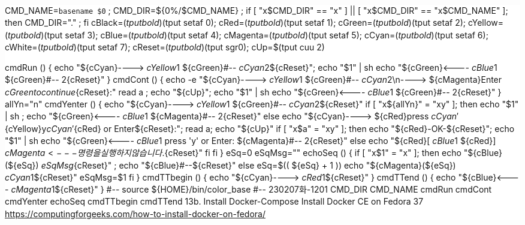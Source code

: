 CMD_NAME=`basename $0` ; CMD_DIR=${0%/$CMD_NAME} ; if [ "x$CMD_DIR" == "x" ] || [ "x$CMD_DIR" == "x$CMD_NAME" ]; then CMD_DIR="." ; fi
cBlack=$(tput bold)$(tput setaf 0); cRed=$(tput bold)$(tput setaf 1); cGreen=$(tput bold)$(tput setaf 2); cYellow=$(tput bold)$(tput setaf 3); cBlue=$(tput bold)$(tput setaf 4); cMagenta=$(tput bold)$(tput setaf 5); cCyan=$(tput bold)$(tput setaf 6); cWhite=$(tput bold)$(tput setaf 7); cReset=$(tput bold)$(tput sgr0); cUp=$(tput cuu 2)

cmdRun () {
  echo "${cCyan}----> ${cYellow}$1 ${cGreen}#-- ${cCyan}$2${cReset}"; echo "$1" | sh
  echo "${cGreen}<---- ${cBlue}$1 ${cGreen}#-- $2${cReset}"
}
cmdCont () {
  echo -e "${cCyan}----> ${cYellow}$1 ${cGreen}#-- ${cCyan}$2\n----> ${cMagenta}Enter ${cGreen}to continue${cReset}:"
  read a ; echo "${cUp}"; echo "$1" | sh
  echo "${cGreen}<---- ${cBlue}$1 ${cGreen}#-- $2${cReset}"
}
allYn="n"
cmdYenter () {
  echo "${cCyan}----> ${cYellow}$1 ${cGreen}#-- ${cCyan}$2${cReset}"
  if [ "x${allYn}" = "xy" ]; then
    echo "$1" | sh ; echo "${cGreen}<---- ${cBlue}$1 ${cMagenta}#-- $2${cReset}"
  else
    echo "${cCyan}----> ${cRed}press ${cCyan}'${cYellow}y${cCyan}'${cRed} or Enter${cReset}:"; read a; echo "${cUp}"
    if [ "x$a" = "xy" ]; then
      echo "${cRed}-OK-${cReset}"; echo "$1" | sh
      echo "${cGreen}<---- ${cBlue}$1 press 'y' or Enter: ${cMagenta}#-- $2${cReset}"
    else
      echo "${cRed}[ ${cBlue}$1 ${cRed}] ${cMagenta}<--- 명령을 실행하지 않습니다.${cReset}"
    fi
  fi
}
eSq=0
eSqMsg=""
echoSeq () {
  if [ "x$1" = "x" ]; then
    echo "${cBlue}(${eSq}) ${eSqMsg}${cReset}" ; echo "${cBlue}#--${cReset}"
  else
    eSq=$(( ${eSq} + 1 ))
    echo "${cMagenta}(${eSq}) ${cCyan}$1${cReset}"
    eSqMsg=$1
  fi
}
cmdTTbegin () {
  echo "${cCyan}----> ${cRed}$1${cReset}"
}
cmdTTend () {
  echo "${cBlue}<---- ${cMagenta}$1${cReset}"
}
#-- source ${HOME}/bin/color_base #-- 230207화-1201 CMD_DIR CMD_NAME cmdRun cmdCont cmdYenter echoSeq cmdTTbegin cmdTTend
13b. Install Docker-Compose
Install Docker CE on Fedora 37 https://computingforgeeks.com/how-to-install-docker-on-fedora/
